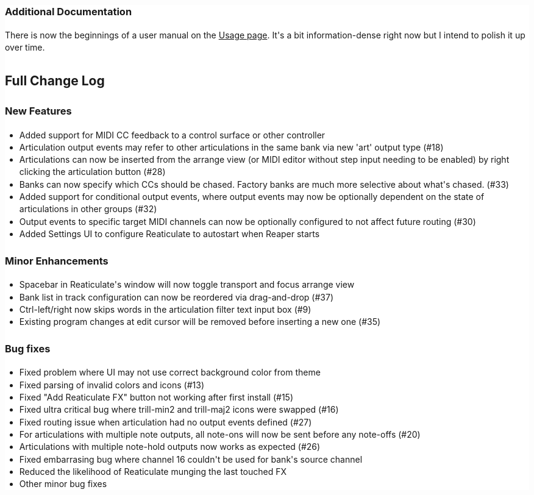 ### Additional Documentation

There is now the beginnings of a user manual on the [Usage page](usage).  It's a bit
information-dense right now but I intend to polish it up over time.



## Full Change Log
### New Features

- Added support for MIDI CC feedback to a control surface or other controller
- Articulation output events may refer to other articulations in the same bank via new 'art' output type (#18)
- Articulations can now be inserted from the arrange view (or MIDI editor without step input needing to be enabled) by right clicking the articulation button (#28)
- Banks can now specify which CCs should be chased.  Factory banks are much more selective about what's chased. (#33)
- Added support for conditional output events, where output events may now be optionally dependent on the state of articulations in other groups (#32)
- Output events to specific target MIDI channels can now be optionally configured to not affect future routing (#30)
- Added Settings UI to configure Reaticulate to autostart when Reaper starts

### Minor Enhancements
- Spacebar in Reaticulate's window will now toggle transport and focus arrange view
- Bank list in track configuration can now be reordered via drag-and-drop (#37)
- Ctrl-left/right now skips words in the articulation filter text input box (#9)
- Existing program changes at edit cursor will be removed before inserting a new one (#35)

### Bug fixes
- Fixed problem where UI may not use correct background color from theme
- Fixed parsing of invalid colors and icons (#13)
- Fixed "Add Reaticulate FX" button not working after first install (#15)
- Fixed ultra critical bug where trill-min2 and trill-maj2 icons were swapped (#16)
- Fixed routing issue when articulation had no output events defined (#27)
- For articulations with multiple note outputs, all note-ons will now be sent before any note-offs (#20)
- Articulations with multiple note-hold outputs now works as expected (#26)
- Fixed embarrasing bug where channel 16 couldn't be used for bank's source channel
- Reduced the likelihood of Reaticulate munging the last touched FX
- Other minor bug fixes

